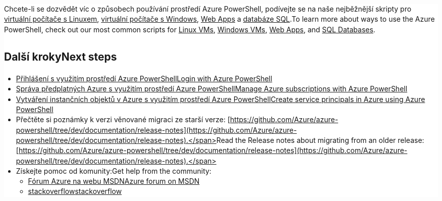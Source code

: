 <span data-ttu-id="bc9bd-188">Chcete-li se dozvědět víc o způsobech používání prostředí Azure PowerShell, podívejte se na naše nejběžnější skripty pro [virtuální počítače s Linuxem](/azure/virtual-machines/virtual-machines-linux-powershell-samples?toc=%2fpowershell%2fazure%%2ftoc.json), [virtuální počítače s Windows](/azure/virtual-machines/virtual-machines-windows-powershell-samples?toc=%2fpowershell%2fazure%%2ftoc.json), [Web Apps](/azure/app-service-web/app-service-powershell-samples?toc=%2fpowershell%2fazure%%2ftoc.json) a [databáze SQL](/azure/sql-database/sql-database-powershell-samples?toc=%2fpowershell%2fazure%%2ftoc.json).</span><span class="sxs-lookup"><span data-stu-id="bc9bd-188">To learn more about ways to use the Azure PowerShell, check out our most common scripts for [Linux VMs](/azure/virtual-machines/virtual-machines-linux-powershell-samples?toc=%2fpowershell%2fazure%%2ftoc.json), [Windows VMs](/azure/virtual-machines/virtual-machines-windows-powershell-samples?toc=%2fpowershell%2fazure%%2ftoc.json), [Web Apps](/azure/app-service-web/app-service-powershell-samples?toc=%2fpowershell%2fazure%%2ftoc.json), and [SQL Databases](/azure/sql-database/sql-database-powershell-samples?toc=%2fpowershell%2fazure%%2ftoc.json).</span></span>

## <a name="next-steps"></a><span data-ttu-id="bc9bd-189">Další kroky</span><span class="sxs-lookup"><span data-stu-id="bc9bd-189">Next steps</span></span>

* [<span data-ttu-id="bc9bd-190">Přihlášení s využitím prostředí Azure PowerShell</span><span class="sxs-lookup"><span data-stu-id="bc9bd-190">Login with Azure PowerShell</span></span>](authenticate-azureps.md)
* [<span data-ttu-id="bc9bd-191">Správa předplatných Azure s využitím prostředí Azure PowerShell</span><span class="sxs-lookup"><span data-stu-id="bc9bd-191">Manage Azure subscriptions with Azure PowerShell</span></span>](manage-subscriptions-azureps.md)
* [<span data-ttu-id="bc9bd-192">Vytváření instančních objektů v Azure s využitím prostředí Azure PowerShell</span><span class="sxs-lookup"><span data-stu-id="bc9bd-192">Create service principals in Azure using Azure PowerShell</span></span>](create-azure-service-principal-azureps.md)
* <span data-ttu-id="bc9bd-193">Přečtěte si poznámky k verzi věnované migraci ze starší verze: [https://github.com/Azure/azure-powershell/tree/dev/documentation/release-notes](https://github.com/Azure/azure-powershell/tree/dev/documentation/release-notes).</span><span class="sxs-lookup"><span data-stu-id="bc9bd-193">Read the Release notes about migrating from an older release: [https://github.com/Azure/azure-powershell/tree/dev/documentation/release-notes](https://github.com/Azure/azure-powershell/tree/dev/documentation/release-notes).</span></span>
* <span data-ttu-id="bc9bd-194">Získejte pomoc od komunity:</span><span class="sxs-lookup"><span data-stu-id="bc9bd-194">Get help from the community:</span></span>
  * [<span data-ttu-id="bc9bd-195">Fórum Azure na webu MSDN</span><span class="sxs-lookup"><span data-stu-id="bc9bd-195">Azure forum on MSDN</span></span>](http://go.microsoft.com/fwlink/p/?LinkId=320212)
  * [<span data-ttu-id="bc9bd-196">stackoverflow</span><span class="sxs-lookup"><span data-stu-id="bc9bd-196">stackoverflow</span></span>](http://go.microsoft.com/fwlink/?LinkId=320213)
